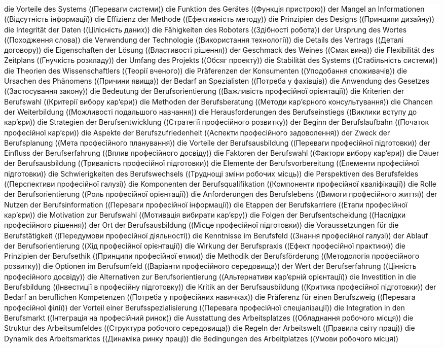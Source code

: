 die Vorteile des Systems ((Переваги системи))
die Funktion des Gerätes ((Функція пристрою))
der Mangel an Informationen ((Відсутність інформації))
die Effizienz der Methode ((Ефективність методу))
die Prinzipien des Designs ((Принципи дизайну))
die Integrität der Daten ((Цілісність даних))
die Fähigkeiten des Roboters ((Здібності робота))
der Ursprung des Wortes ((Походження слова))
die Verwendung der Technologie ((Використання технології))
die Details des Vertrags ((Деталі договору))
die Eigenschaften der Lösung ((Властивості рішення))
der Geschmack des Weines ((Смак вина))
die Flexibilität des Zeitplans ((Гнучкість розкладу))
der Umfang des Projekts ((Обсяг проекту))
die Stabilität des Systems ((Стабільність системи))
die Theorien des Wissenschaftlers ((Теорії вченого))
die Präferenzen der Konsumenten ((Уподобання споживачів))
die Ursachen des Phänomens ((Причини явища))
der Bedarf an Spezialisten ((Потреба у фахівців))
die Anwendung des Gesetzes ((Застосування закону))
die Bedeutung der Berufsorientierung ((Важливість професійної орієнтації))
die Kriterien der Berufswahl ((Критерії вибору кар’єри))
die Methoden der Berufsberatung ((Методи кар’єрного консультування))
die Chancen der Weiterbildung ((Можливості подальшого навчання))
die Herausforderungen des Berufseinstiegs ((Виклики вступу до кар’єри))
die Strategien der Berufsentwicklung ((Стратегії професійного розвитку))
der Beginn der Berufslaufbahn ((Початок професійної кар’єри))
die Aspekte der Berufszufriedenheit ((Аспекти професійного задоволення))
der Zweck der Berufsplanung ((Мета професійного планування))
die Vorteile der Berufsausbildung ((Переваги професійної підготовки))
der Einfluss der Berufserfahrung ((Вплив професійного досвіду))
die Faktoren der Berufswahl ((Фактори вибору кар’єри))
die Dauer der Berufsausbildung ((Тривалість професійної підготовки))
die Elemente der Berufsvorbereitung ((Елементи професійної підготовки))
die Schwierigkeiten des Berufswechsels ((Труднощі зміни робочих місць))
die Perspektiven des Berufsfeldes ((Перспективи професійної галузі))
die Komponenten der Berufsqualifikation ((Компоненти професійної кваліфікації))
die Rolle der Berufsorientierung ((Роль професійної орієнтації))
die Anforderungen des Berufslebens ((Вимоги професійного життя))
der Nutzen der Berufsinformation ((Переваги професійної інформації))
die Etappen der Berufskarriere ((Етапи професійної кар’єри))
die Motivation zur Berufswahl ((Мотивація вибирати кар’єру))
die Folgen der Berufsentscheidung ((Наслідки професійного рішення))
der Ort der Berufsausbildung ((Місце професійної підготовки))
die Voraussetzungen für die Berufstätigkeit ((Передумови професійної діяльності))
die Kenntnisse im Berufsfeld ((Знання професійної галузі))
der Ablauf der Berufsorientierung ((Хід професійної орієнтації))
die Wirkung der Berufspraxis ((Ефект професійної практики))
die Prinzipien der Berufsethik ((Принципи професійної етики))
die Methodik der Berufsförderung ((Методологія професійного розвитку))
die Optionen im Berufsumfeld ((Варіанти професійного середовища))
der Wert der Berufserfahrung ((Цінність професійного досвіду))
die Alternativen zur Berufsorientierung ((Альтернативи кар’єрній орієнтації))
die Investition in die Berufsbildung ((Інвестиції в професійну підготовку))
die Kritik an der Berufsausbildung ((Критика професійної підготовки))
der Bedarf an beruflichen Kompetenzen ((Потреба у професійних навичках))
die Präferenz für einen Berufszweig ((Перевага професійної філії))
der Vorteil einer Berufsspezialisierung ((Перевага професійної спеціалізації))
die Integration in den Berufsmarkt ((Інтеграція на професійний ринок))
die Ausstattung des Arbeitsplatzes ((Обладнання робочого місця))
die Struktur des Arbeitsumfeldes ((Структура робочого середовища))
die Regeln der Arbeitswelt ((Правила світу праці))
die Dynamik des Arbeitsmarktes ((Динаміка ринку праці))
die Bedingungen des Arbeitplatzes ((Умови робочого місця))